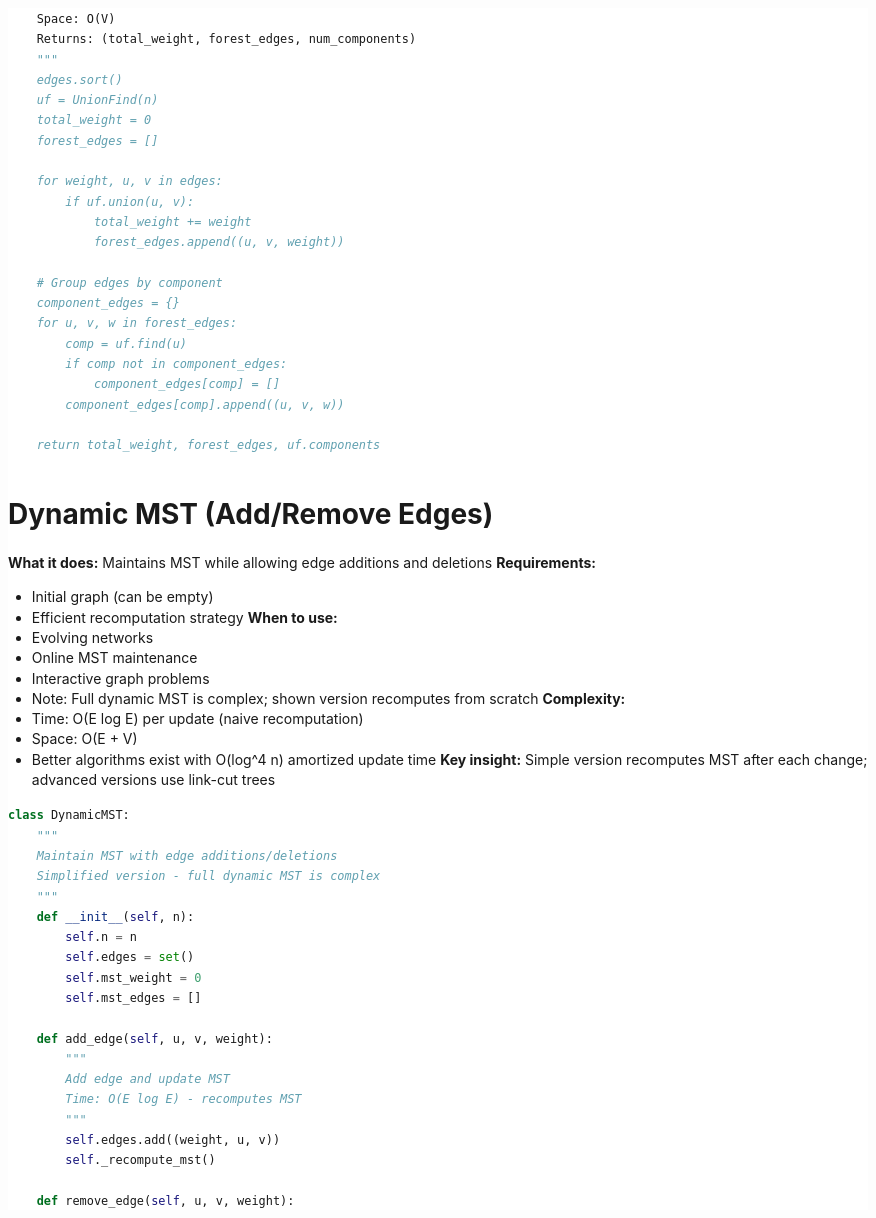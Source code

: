 ```python
    Space: O(V)
    Returns: (total_weight, forest_edges, num_components)
    """
    edges.sort()
    uf = UnionFind(n)
    total_weight = 0
    forest_edges = []
    
    for weight, u, v in edges:
        if uf.union(u, v):
            total_weight += weight
            forest_edges.append((u, v, weight))
    
    # Group edges by component
    component_edges = {}
    for u, v, w in forest_edges:
        comp = uf.find(u)
        if comp not in component_edges:
            component_edges[comp] = []
        component_edges[comp].append((u, v, w))
    
    return total_weight, forest_edges, uf.components
```
<div class="page-break" style="page-break-before: always;"></div>

# Dynamic MST (Add/Remove Edges)
**What it does:** Maintains MST while allowing edge additions and deletions
**Requirements:**
- Initial graph (can be empty)
- Efficient recomputation strategy
**When to use:**
- Evolving networks
- Online MST maintenance
- Interactive graph problems
- Note: Full dynamic MST is complex; shown version recomputes from scratch
**Complexity:**
- Time: O(E log E) per update (naive recomputation)
- Space: O(E + V)
- Better algorithms exist with O(log^4 n) amortized update time
**Key insight:** Simple version recomputes MST after each change; advanced versions use link-cut trees
```python
class DynamicMST:
    """
    Maintain MST with edge additions/deletions
    Simplified version - full dynamic MST is complex
    """
    def __init__(self, n):
        self.n = n
        self.edges = set()
        self.mst_weight = 0
        self.mst_edges = []
    
    def add_edge(self, u, v, weight):
        """
        Add edge and update MST
        Time: O(E log E) - recomputes MST
        """
        self.edges.add((weight, u, v))
        self._recompute_mst()
    
    def remove_edge(self, u, v, weight):
```